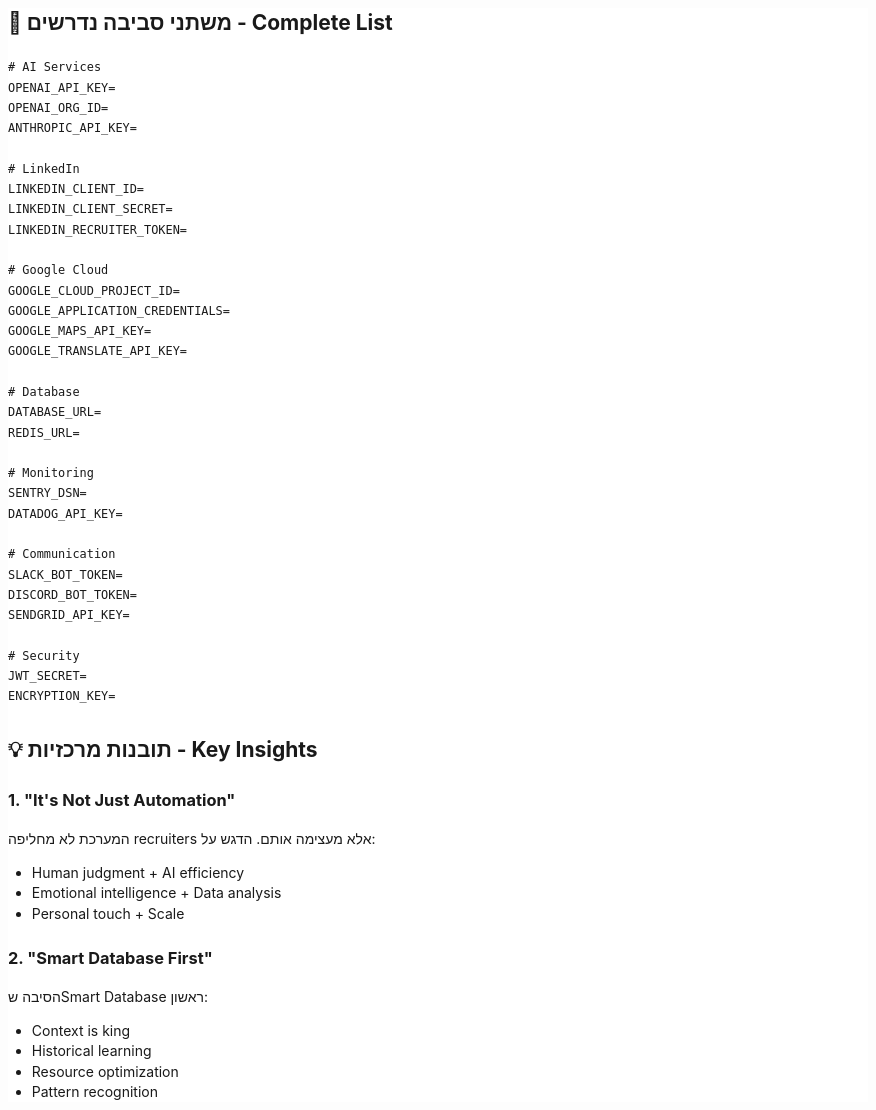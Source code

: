 ## 🔐 משתני סביבה נדרשים - Complete List

```env
# AI Services
OPENAI_API_KEY=
OPENAI_ORG_ID=
ANTHROPIC_API_KEY=

# LinkedIn
LINKEDIN_CLIENT_ID=
LINKEDIN_CLIENT_SECRET=
LINKEDIN_RECRUITER_TOKEN=

# Google Cloud
GOOGLE_CLOUD_PROJECT_ID=
GOOGLE_APPLICATION_CREDENTIALS=
GOOGLE_MAPS_API_KEY=
GOOGLE_TRANSLATE_API_KEY=

# Database
DATABASE_URL=
REDIS_URL=

# Monitoring
SENTRY_DSN=
DATADOG_API_KEY=

# Communication
SLACK_BOT_TOKEN=
DISCORD_BOT_TOKEN=
SENDGRID_API_KEY=

# Security
JWT_SECRET=
ENCRYPTION_KEY=
```

## 💡 תובנות מרכזיות - Key Insights

### 1. "It's Not Just Automation"
המערכת לא מחליפה recruiters אלא מעצימה אותם. הדגש על:
- Human judgment + AI efficiency
- Emotional intelligence + Data analysis
- Personal touch + Scale

### 2. "Smart Database First"
הסיבה שSmart Database ראשון:
- Context is king
- Historical learning
- Resource optimization
- Pattern recognition
